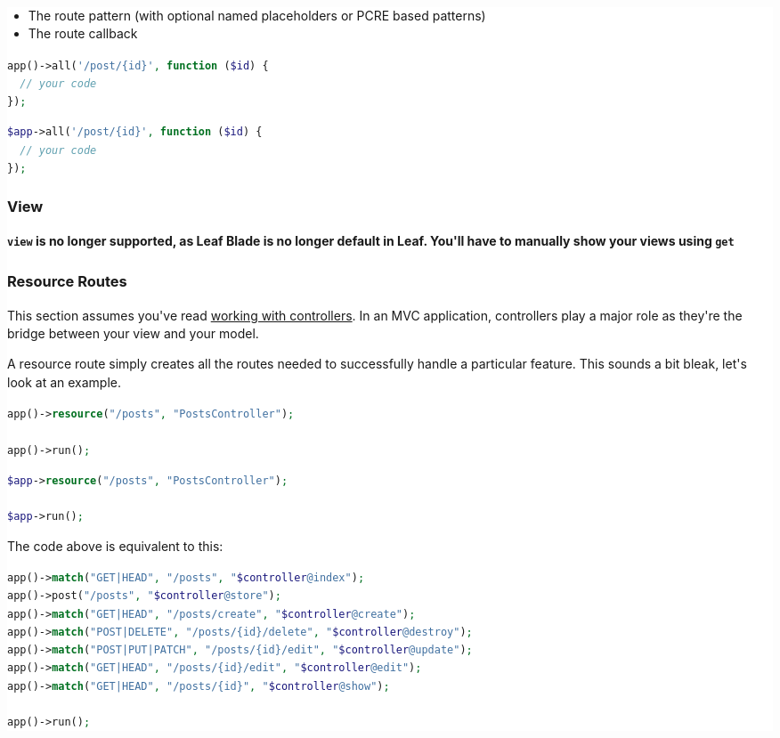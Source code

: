 - The route pattern (with optional named placeholders or PCRE based patterns)
- The route callback

<div class="functional-mode">

```php
app()->all('/post/{id}', function ($id) {
  // your code
});
```

</div>
<div class="class-mode">

```php
$app->all('/post/{id}', function ($id) {
  // your code
});
```

</div>

### View

**`view` is no longer supported, as Leaf Blade is no longer default in Leaf. You'll have to manually show your views using `get`**

### Resource Routes

This section assumes you've read [working with controllers](/docs/routing/controller). In an MVC application, controllers play a major role as they're the bridge between your view and your model.

A resource route simply creates all the routes needed to successfully handle a particular feature. This sounds a bit bleak, let's look at an example.

<div class="functional-mode">

```php
app()->resource("/posts", "PostsController");

app()->run();
```

</div>
<div class="class-mode">

```php
$app->resource("/posts", "PostsController");

$app->run();
```

</div>

The code above is equivalent to this:

<div class="functional-mode">

```php
app()->match("GET|HEAD", "/posts", "$controller@index");
app()->post("/posts", "$controller@store");
app()->match("GET|HEAD", "/posts/create", "$controller@create");
app()->match("POST|DELETE", "/posts/{id}/delete", "$controller@destroy");
app()->match("POST|PUT|PATCH", "/posts/{id}/edit", "$controller@update");
app()->match("GET|HEAD", "/posts/{id}/edit", "$controller@edit");
app()->match("GET|HEAD", "/posts/{id}", "$controller@show");

app()->run();
```
